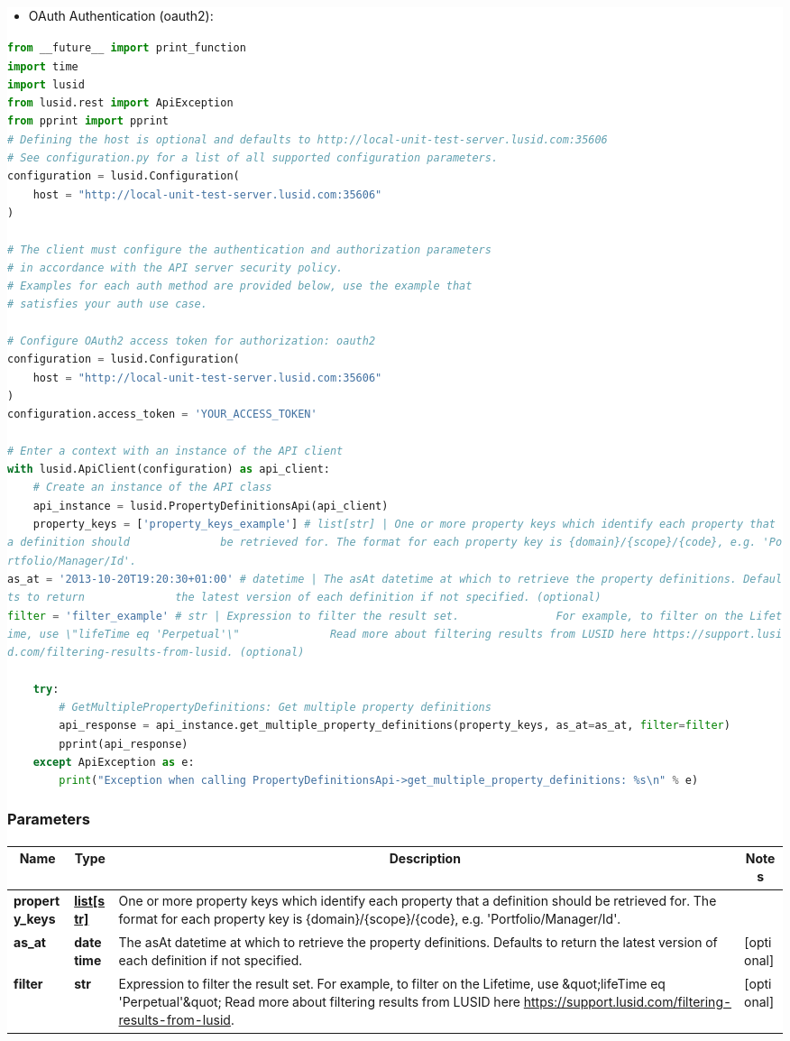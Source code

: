 * OAuth Authentication (oauth2):
```python
from __future__ import print_function
import time
import lusid
from lusid.rest import ApiException
from pprint import pprint
# Defining the host is optional and defaults to http://local-unit-test-server.lusid.com:35606
# See configuration.py for a list of all supported configuration parameters.
configuration = lusid.Configuration(
    host = "http://local-unit-test-server.lusid.com:35606"
)

# The client must configure the authentication and authorization parameters
# in accordance with the API server security policy.
# Examples for each auth method are provided below, use the example that
# satisfies your auth use case.

# Configure OAuth2 access token for authorization: oauth2
configuration = lusid.Configuration(
    host = "http://local-unit-test-server.lusid.com:35606"
)
configuration.access_token = 'YOUR_ACCESS_TOKEN'

# Enter a context with an instance of the API client
with lusid.ApiClient(configuration) as api_client:
    # Create an instance of the API class
    api_instance = lusid.PropertyDefinitionsApi(api_client)
    property_keys = ['property_keys_example'] # list[str] | One or more property keys which identify each property that a definition should              be retrieved for. The format for each property key is {domain}/{scope}/{code}, e.g. 'Portfolio/Manager/Id'.
as_at = '2013-10-20T19:20:30+01:00' # datetime | The asAt datetime at which to retrieve the property definitions. Defaults to return              the latest version of each definition if not specified. (optional)
filter = 'filter_example' # str | Expression to filter the result set.               For example, to filter on the Lifetime, use \"lifeTime eq 'Perpetual'\"              Read more about filtering results from LUSID here https://support.lusid.com/filtering-results-from-lusid. (optional)

    try:
        # GetMultiplePropertyDefinitions: Get multiple property definitions
        api_response = api_instance.get_multiple_property_definitions(property_keys, as_at=as_at, filter=filter)
        pprint(api_response)
    except ApiException as e:
        print("Exception when calling PropertyDefinitionsApi->get_multiple_property_definitions: %s\n" % e)
```

### Parameters

Name | Type | Description  | Notes
------------- | ------------- | ------------- | -------------
 **property_keys** | [**list[str]**](str.md)| One or more property keys which identify each property that a definition should              be retrieved for. The format for each property key is {domain}/{scope}/{code}, e.g. &#39;Portfolio/Manager/Id&#39;. | 
 **as_at** | **datetime**| The asAt datetime at which to retrieve the property definitions. Defaults to return              the latest version of each definition if not specified. | [optional] 
 **filter** | **str**| Expression to filter the result set.               For example, to filter on the Lifetime, use \&quot;lifeTime eq &#39;Perpetual&#39;\&quot;              Read more about filtering results from LUSID here https://support.lusid.com/filtering-results-from-lusid. | [optional] 
